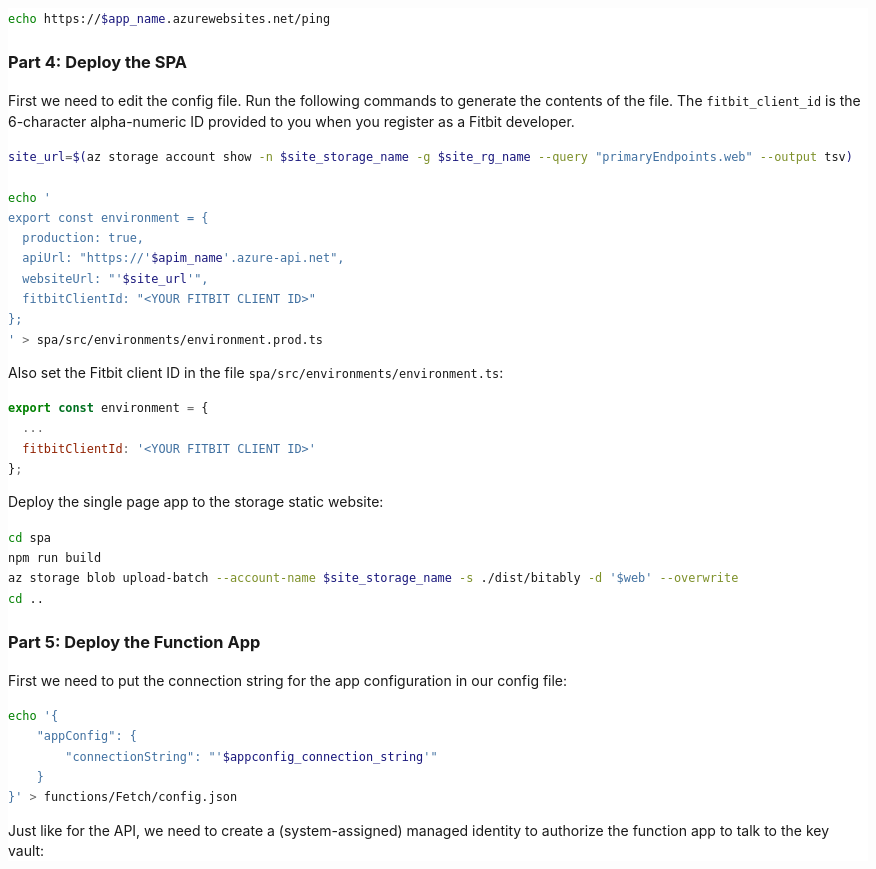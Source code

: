 ``` bash
echo https://$app_name.azurewebsites.net/ping
```

### Part 4: Deploy the SPA

First we need to edit the config file. Run the following commands to generate the contents of the file. The `fitbit_client_id` is the 6-character alpha-numeric ID provided to you when you register as a Fitbit developer.

``` bash
site_url=$(az storage account show -n $site_storage_name -g $site_rg_name --query "primaryEndpoints.web" --output tsv)

echo '
export const environment = {
  production: true,
  apiUrl: "https://'$apim_name'.azure-api.net",
  websiteUrl: "'$site_url'",
  fitbitClientId: "<YOUR FITBIT CLIENT ID>"
};
' > spa/src/environments/environment.prod.ts
```

Also set the Fitbit client ID in the file `spa/src/environments/environment.ts`:

``` js
export const environment = {
  ...
  fitbitClientId: '<YOUR FITBIT CLIENT ID>'
};
```

Deploy the single page app to the storage static website:
``` bash
cd spa
npm run build
az storage blob upload-batch --account-name $site_storage_name -s ./dist/bitably -d '$web' --overwrite
cd ..
```

### Part 5: Deploy the Function App

First we need to put the connection string for the app configuration in our config file:

``` bash
echo '{
    "appConfig": {
        "connectionString": "'$appconfig_connection_string'"
    }
}' > functions/Fetch/config.json
```

Just like for the API, we need to create a (system-assigned) managed identity to authorize the function app to talk to the key vault:

